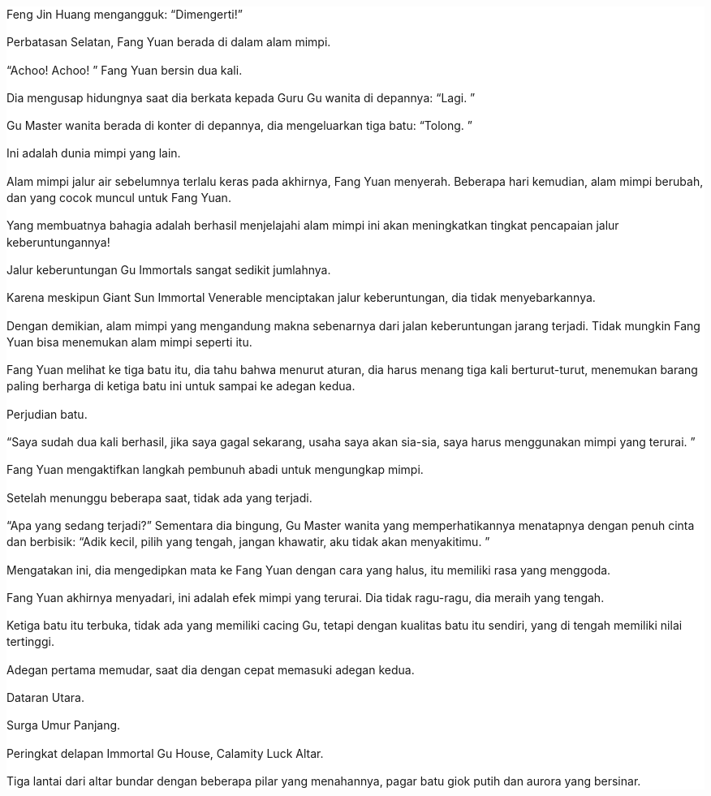 Feng Jin Huang mengangguk: “Dimengerti!”

Perbatasan Selatan, Fang Yuan berada di dalam alam mimpi.

“Achoo! Achoo! ” Fang Yuan bersin dua kali.

Dia mengusap hidungnya saat dia berkata kepada Guru Gu wanita di depannya: “Lagi. ”

Gu Master wanita berada di konter di depannya, dia mengeluarkan tiga batu: “Tolong. ”

Ini adalah dunia mimpi yang lain.

Alam mimpi jalur air sebelumnya terlalu keras pada akhirnya, Fang Yuan menyerah. Beberapa hari kemudian, alam mimpi berubah, dan yang cocok muncul untuk Fang Yuan.

Yang membuatnya bahagia adalah berhasil menjelajahi alam mimpi ini akan meningkatkan tingkat pencapaian jalur keberuntungannya!

Jalur keberuntungan Gu Immortals sangat sedikit jumlahnya.

Karena meskipun Giant Sun Immortal Venerable menciptakan jalur keberuntungan, dia tidak menyebarkannya.

Dengan demikian, alam mimpi yang mengandung makna sebenarnya dari jalan keberuntungan jarang terjadi. Tidak mungkin Fang Yuan bisa menemukan alam mimpi seperti itu.

Fang Yuan melihat ke tiga batu itu, dia tahu bahwa menurut aturan, dia harus menang tiga kali berturut-turut, menemukan barang paling berharga di ketiga batu ini untuk sampai ke adegan kedua.

Perjudian batu.

“Saya sudah dua kali berhasil, jika saya gagal sekarang, usaha saya akan sia-sia, saya harus menggunakan mimpi yang terurai. ”

Fang Yuan mengaktifkan langkah pembunuh abadi untuk mengungkap mimpi.

Setelah menunggu beberapa saat, tidak ada yang terjadi.

“Apa yang sedang terjadi?” Sementara dia bingung, Gu Master wanita yang memperhatikannya menatapnya dengan penuh cinta dan berbisik: “Adik kecil, pilih yang tengah, jangan khawatir, aku tidak akan menyakitimu. ”

Mengatakan ini, dia mengedipkan mata ke Fang Yuan dengan cara yang halus, itu memiliki rasa yang menggoda.

Fang Yuan akhirnya menyadari, ini adalah efek mimpi yang terurai. Dia tidak ragu-ragu, dia meraih yang tengah.

Ketiga batu itu terbuka, tidak ada yang memiliki cacing Gu, tetapi dengan kualitas batu itu sendiri, yang di tengah memiliki nilai tertinggi.



Adegan pertama memudar, saat dia dengan cepat memasuki adegan kedua.

Dataran Utara.

Surga Umur Panjang.

Peringkat delapan Immortal Gu House, Calamity Luck Altar.

Tiga lantai dari altar bundar dengan beberapa pilar yang menahannya, pagar batu giok putih dan aurora yang bersinar.
